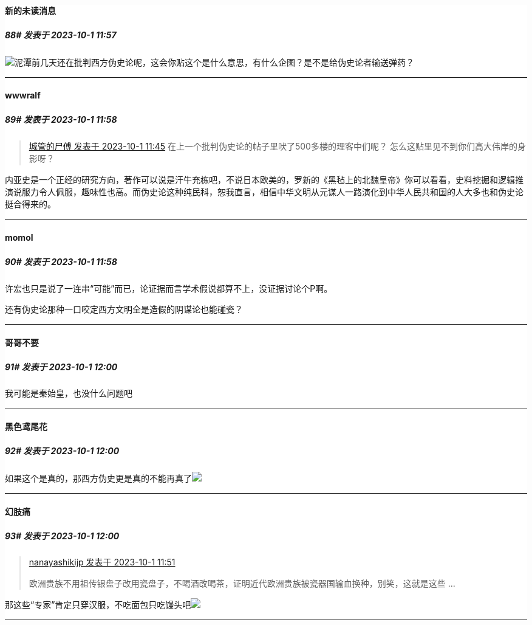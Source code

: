 ####  新的未读消息  
##### 88#       发表于 2023-10-1 11:57

<img src="https://static.saraba1st.com/image/smiley/face2017/037.png" referrerpolicy="no-referrer">泥潭前几天还在批判西方伪史论呢，这会你贴这个是什么意思，有什么企图？是不是给伪史论者输送弹药？

*****

####  wwwralf  
##### 89#       发表于 2023-10-1 11:58

<blockquote><a href="httphttps://bbs.saraba1st.com/2b/forum.php?mod=redirect&amp;goto=findpost&amp;pid=62583413&amp;ptid=2155057" target="_blank">城管的尸傅 发表于 2023-10-1 11:45</a>
在上一个批判伪史论的帖子里吠了500多楼的理客中们呢？
怎么这贴里见不到你们高大伟岸的身影呀？</blockquote>
内亚史是一个正经的研究方向，著作可以说是汗牛充栋吧，不说日本欧美的，罗新的《黑毡上的北魏皇帝》你可以看看，史料挖掘和逻辑推演说服力令人佩服，趣味性也高。而伪史论这种纯民科，恕我直言，相信中华文明从元谋人一路演化到中华人民共和国的人大多也和伪史论挺合得来的。

*****

####  momol  
##### 90#       发表于 2023-10-1 11:58

许宏也只是说了一连串“可能”而已，论证据而言学术假说都算不上，没证据讨论个P啊。

还有伪史论那种一口咬定西方文明全是造假的阴谋论也能碰瓷？


*****

####  哥哥不要  
##### 91#       发表于 2023-10-1 12:00

我可能是秦始皇，也没什么问题吧

*****

####  黑色鸢尾花  
##### 92#       发表于 2023-10-1 12:00

如果这个是真的，那西方伪史更是真的不能再真了<img src="https://static.saraba1st.com/image/smiley/face2017/037.png" referrerpolicy="no-referrer">

*****

####  幻肢痛  
##### 93#       发表于 2023-10-1 12:00

<blockquote><a href="httphttps://bbs.saraba1st.com/2b/forum.php?mod=redirect&amp;goto=findpost&amp;pid=62583491&amp;ptid=2155057" target="_blank">nanayashikijp 发表于 2023-10-1 11:51</a>

欧洲贵族不用祖传银盘子改用瓷盘子，不喝酒改喝茶，证明近代欧洲贵族被瓷器国输血换种，别笑，这就是这些 ...</blockquote>
那这些“专家”肯定只穿汉服，不吃面包只吃馒头吧<img src="https://static.saraba1st.com/image/smiley/face2017/053.png" referrerpolicy="no-referrer">

*****
